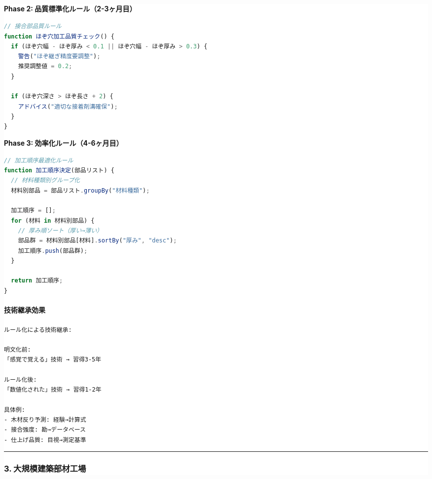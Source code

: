 **Phase 2: 品質標準化ルール（2-3ヶ月目）**
```javascript
// 接合部品質ルール
function ほぞ穴加工品質チェック() {
  if (ほぞ穴幅 - ほぞ厚み < 0.1 || ほぞ穴幅 - ほぞ厚み > 0.3) {
    警告("ほぞ継ぎ精度要調整");
    推奨調整値 = 0.2;
  }
  
  if (ほぞ穴深さ > ほぞ長さ + 2) {
    アドバイス("適切な接着剤溝確保");
  }
}
```

**Phase 3: 効率化ルール（4-6ヶ月目）**
```javascript
// 加工順序最適化ルール
function 加工順序決定(部品リスト) {
  // 材料種類別グループ化
  材料別部品 = 部品リスト.groupBy("材料種類");
  
  加工順序 = [];
  for (材料 in 材料別部品) {
    // 厚み順ソート（厚い→薄い）
    部品群 = 材料別部品[材料].sortBy("厚み", "desc");
    加工順序.push(部品群);
  }
  
  return 加工順序;
}
```

#### **技術継承効果**
```
ルール化による技術継承:

明文化前:
「感覚で覚える」技術 → 習得3-5年

ルール化後:
「数値化された」技術 → 習得1-2年

具体例:
- 木材反り予測: 経験→計算式
- 接合強度: 勘→データベース
- 仕上げ品質: 目視→測定基準
```

---

### **3. 大規模建築部材工場**
